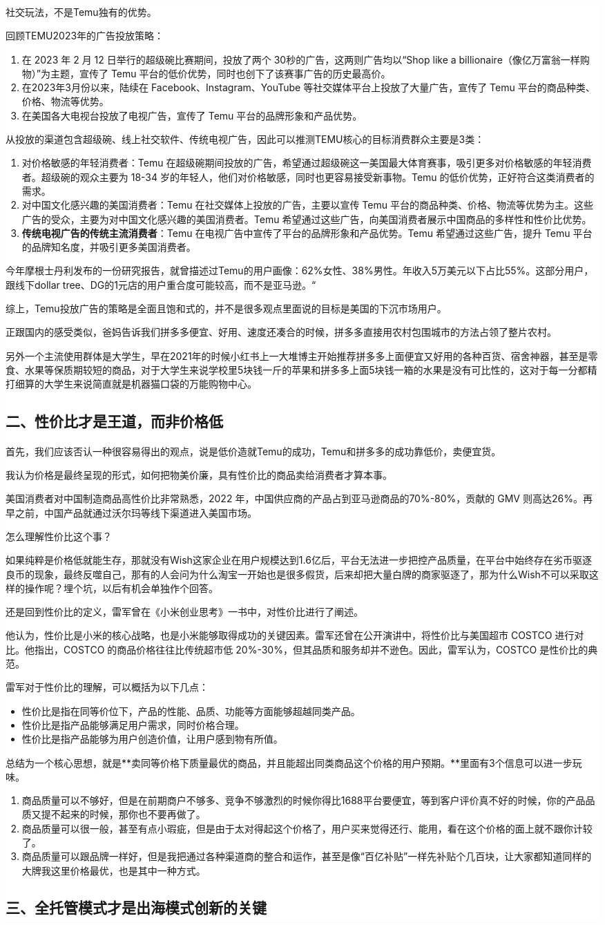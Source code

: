 社交玩法，不是Temu独有的优势。

回顾TEMU2023年的广告投放策略：

1.  在 2023 年 2 月 12 日举行的超级碗比赛期间，投放了两个 30秒的广告，这两则广告均以“Shop like a billionaire（像亿万富翁一样购物）”为主题，宣传了 Temu 平台的低价优势，同时也创下了该赛事广告的历史最高价。
2.  在2023年3月份以来，陆续在 Facebook、Instagram、YouTube 等社交媒体平台上投放了大量广告，宣传了 Temu 平台的商品种类、价格、物流等优势。
3.  在美国各大电视台投放了电视广告，宣传了 Temu 平台的品牌形象和产品优势。

从投放的渠道包含超级碗、线上社交软件、传统电视广告，因此可以推测TEMU核心的目标消费群众主要是3类：

1.  对价格敏感的年轻消费者：Temu 在超级碗期间投放的广告，希望通过超级碗这一美国最大体育赛事，吸引更多对价格敏感的年轻消费者。超级碗的观众主要为 18-34 岁的年轻人，他们对价格敏感，同时也更容易接受新事物。Temu 的低价优势，正好符合这类消费者的需求。
2.  对中国文化感兴趣的美国消费者：Temu 在社交媒体上投放的广告，主要以宣传 Temu 平台的商品种类、价格、物流等优势为主。这些广告的受众，主要为对中国文化感兴趣的美国消费者。Temu 希望通过这些广告，向美国消费者展示中国商品的多样性和性价比优势。
3.  **传统电视广告的传统主流消费者**：Temu 在电视广告中宣传了平台的品牌形象和产品优势。Temu 希望通过这些广告，提升 Temu 平台的品牌知名度，并吸引更多美国消费者。

今年摩根士丹利发布的一份研究报告，就曾描述过Temu的用户画像：62%女性、38%男性。年收入5万美元以下占比55%。这部分用户，跟线下dollar tree、DG的1元店的用户重合度可能较高，而不是亚马逊。“

综上，Temu投放广告的策略是全面且饱和式的，并不是很多观点里面说的目标是美国的下沉市场用户。

正跟国内的感受类似，爸妈告诉我们拼多多便宜、好用、速度还凑合的时候，拼多多直接用农村包围城市的方法占领了整片农村。

另外一个主流使用群体是大学生，早在2021年的时候小红书上一大堆博主开始推荐拼多多上面便宜又好用的各种百货、宿舍神器，甚至是零食、水果等保质期较短的商品，对于大学生来说学校里5块钱一斤的苹果和拼多多上面5块钱一箱的水果是没有可比性的，这对于每一分都精打细算的大学生来说简直就是机器猫口袋的万能购物中心。

## 二、性价比才是王道，而非价格低

首先，我们应该否认一种很容易得出的观点，说是低价造就Temu的成功，Temu和拼多多的成功靠低价，卖便宜货。

我认为价格是最终呈现的形式，如何把物美价廉，具有性价比的商品卖给消费者才算本事。

美国消费者对中国制造商品高性价比非常熟悉，2022 年，中国供应商的产品占到亚马逊商品的70%-80%，贡献的 GMV 则高达26%。再早之前，中国产品就通过沃尔玛等线下渠道进入美国市场。

怎么理解性价比这个事？

如果纯粹是价格低就能生存，那就没有Wish这家企业在用户规模达到1.6亿后，平台无法进一步把控产品质量，在平台中始终存在劣币驱逐良币的现象，最终反噬自己，那有的人会问为什么淘宝一开始也是很多假货，后来却把大量白牌的商家驱逐了，那为什么Wish不可以采取这样的操作呢？埋个坑，以后有机会单独作个回答。

还是回到性价比的定义，雷军曾在《小米创业思考》一书中，对性价比进行了阐述。

他认为，性价比是小米的核心战略，也是小米能够取得成功的关键因素。雷军还曾在公开演讲中，将性价比与美国超市 COSTCO 进行对比。他指出，COSTCO 的商品价格往往比传统超市低 20%-30%，但其品质和服务却并不逊色。因此，雷军认为，COSTCO 是性价比的典范。

雷军对于性价比的理解，可以概括为以下几点：

*   性价比是指在同等价位下，产品的性能、品质、功能等方面能够超越同类产品。
*   性价比是指产品能够满足用户需求，同时价格合理。
*   性价比是指产品能够为用户创造价值，让用户感到物有所值。

总结为一个核心思想，就是**卖同等价格下质量最优的商品，并且能超出同类商品这个价格的用户预期。**里面有3个信息可以进一步玩味。

1.  商品质量可以不够好，但是在前期商户不够多、竞争不够激烈的时候你得比1688平台要便宜，等到客户评价真不好的时候，你的产品品质又提不起来的时候，那你也不要再做了。
2.  商品质量可以很一般，甚至有点小瑕疵，但是由于太对得起这个价格了，用户买来觉得还行、能用，看在这个价格的面上就不跟你计较了。
3.  商品质量可以跟品牌一样好，但是我把通过各种渠道商的整合和运作，甚至是像“百亿补贴”一样先补贴个几百块，让大家都知道同样的大牌我这里价格最优，也是其中一种方式。

## 三、全托管模式才是出海模式创新的关键
